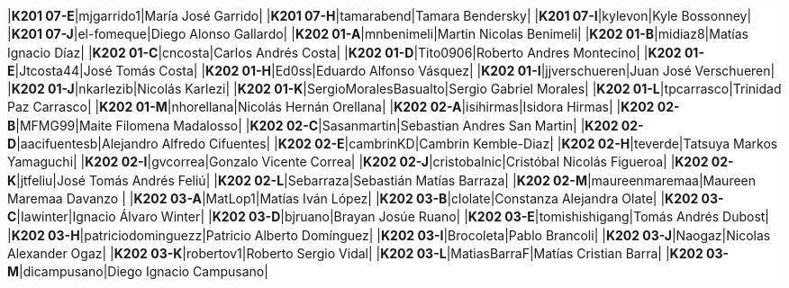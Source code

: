 |**K201 07-E**|mjgarrido1|María José Garrido|
|**K201 07-H**|tamarabend|Tamara Bendersky|
|**K201 07-I**|kylevon|Kyle Bossonney|
|**K201 07-J**|el-fomeque|Diego Alonso Gallardo|
|**K202 01-A**|mnbenimeli|Martin Nicolas Benimeli|
|**K202 01-B**|midiaz8|Matías Ignacio Díaz|
|**K202 01-C**|cncosta|Carlos Andrés Costa|
|**K202 01-D**|Tito0906|Roberto Andres Montecino|
|**K202 01-E**|Jtcosta44|José Tomás Costa|
|**K202 01-H**|Ed0ss|Eduardo Alfonso Vásquez|
|**K202 01-I**|jjverschueren|Juan José Verschueren|
|**K202 01-J**|nkarlezib|Nicolás Karlezi|
|**K202 01-K**|SergioMoralesBasualto|Sergio Gabriel Morales|
|**K202 01-L**|tpcarrasco|Trinidad Paz Carrasco|
|**K202 01-M**|nhorellana|Nicolás Hernán Orellana|
|**K202 02-A**|isihirmas|Isidora Hirmas|
|**K202 02-B**|MFMG99|Maite Filomena Madalosso|
|**K202 02-C**|Sasanmartin|Sebastian Andres San Martin|
|**K202 02-D**|aacifuentesb|Alejandro Alfredo Cifuentes|
|**K202 02-E**|cambrinKD|Cambrin Kemble-Diaz|
|**K202 02-H**|teverde|Tatsuya Markos Yamaguchi|
|**K202 02-I**|gvcorrea|Gonzalo Vicente Correa|
|**K202 02-J**|cristobalnic|Cristóbal Nicolás Figueroa|
|**K202 02-K**|jtfeliu|José Tomás Andrés Feliú|
|**K202 02-L**|Sebarraza|Sebastián Matías Barraza|
|**K202 02-M**|maureenmaremaa|Maureen Maremaa Davanzo |
|**K202 03-A**|MatLop1|Matías Iván López|
|**K202 03-B**|clolate|Constanza Alejandra Olate|
|**K202 03-C**|Iawinter|Ignacio Álvaro Winter|
|**K202 03-D**|bjruano|Brayan Josúe Ruano|
|**K202 03-E**|tomishishigang|Tomás Andrés Dubost|
|**K202 03-H**|patriciodominguezz|Patricio Alberto Domínguez|
|**K202 03-I**|Brocoleta|Pablo Brancoli|
|**K202 03-J**|Naogaz|Nicolas Alexander Ogaz|
|**K202 03-K**|robertov1|Roberto Sergio Vidal|
|**K202 03-L**|MatiasBarraF|Matías Cristian Barra|
|**K202 03-M**|dicampusano|Diego Ignacio Campusano|